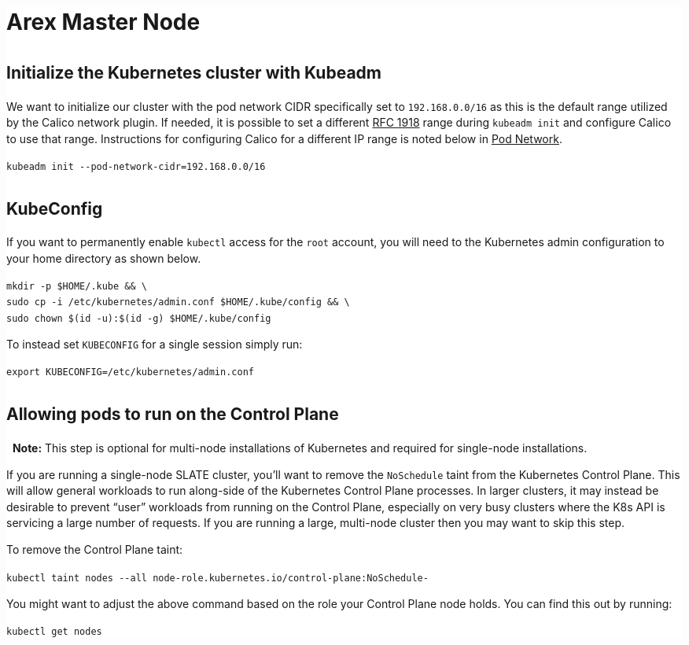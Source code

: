 Arex Master Node
=================

Initialize the Kubernetes cluster with Kubeadm
----------------------------------------------

We want to initialize our cluster with the pod network CIDR specifically set to `192.168.0.0/16` as this is the default range utilized by the Calico network plugin. If needed, it is possible to set a different [RFC 1918](https://datatracker.ietf.org/doc/html/rfc1918) range during `kubeadm init` and configure Calico to use that range. Instructions for configuring Calico for a different IP range is noted below in [Pod Network](#pod-network).



    kubeadm init --pod-network-cidr=192.168.0.0/16
    

KubeConfig
----------

If you want to permanently enable `kubectl` access for the `root` account, you will need to  the Kubernetes admin configuration to your home directory as shown below.



    mkdir -p $HOME/.kube && \
    sudo cp -i /etc/kubernetes/admin.conf $HOME/.kube/config && \
    sudo chown $(id -u):$(id -g) $HOME/.kube/config
    

To instead set `KUBECONFIG` for a single session simply run:



    export KUBECONFIG=/etc/kubernetes/admin.conf
    

Allowing pods to run on the Control Plane
-----------------------------------------

  **Note:** This step is optional for multi-node installations of Kubernetes and required for single-node installations.

If you are running a single-node SLATE cluster, you’ll want to remove the `NoSchedule` taint from the Kubernetes Control Plane. This will allow general workloads to run along-side of the Kubernetes Control Plane processes. In larger clusters, it may instead be desirable to prevent “user” workloads from running on the Control Plane, especially on very busy clusters where the K8s API is servicing a large number of requests. If you are running a large, multi-node cluster then you may want to skip this step.

To remove the Control Plane taint:



    kubectl taint nodes --all node-role.kubernetes.io/control-plane:NoSchedule-
    

You might want to adjust the above command based on the role your Control Plane node holds. You can find this out by running:



    kubectl get nodes
    